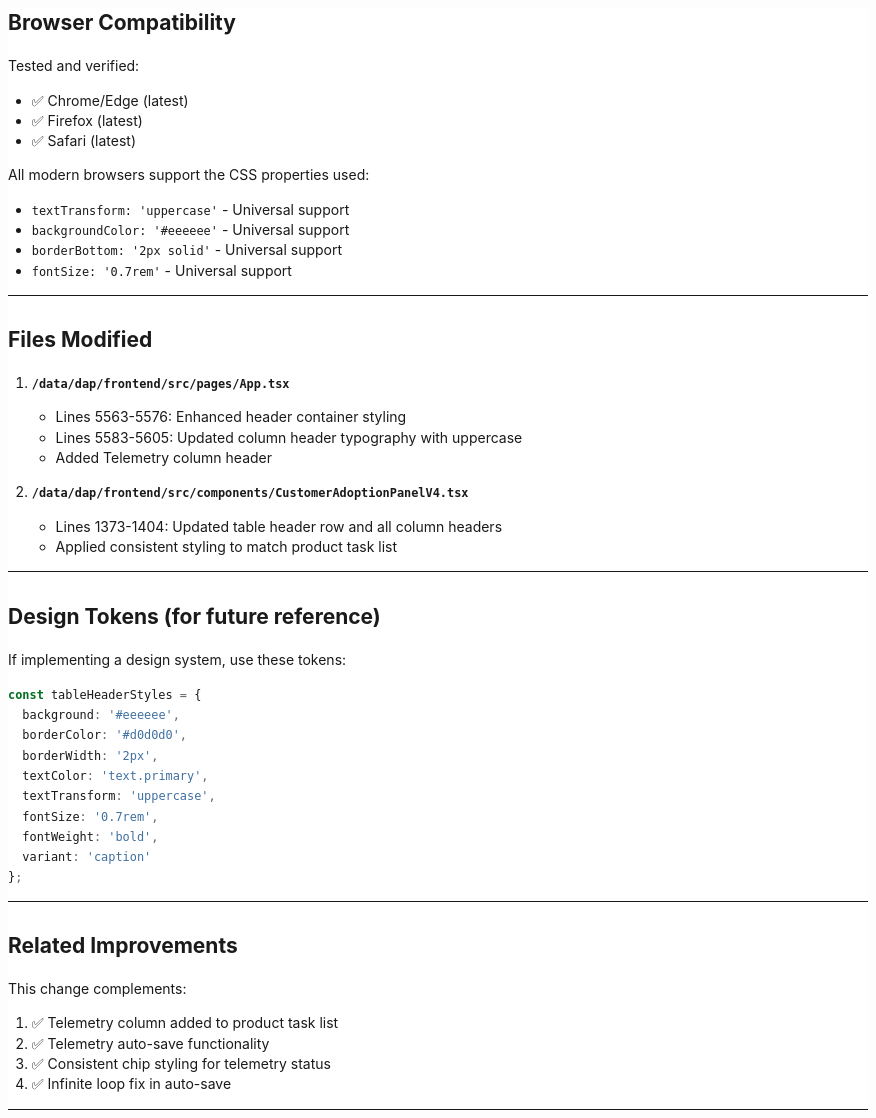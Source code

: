 
## Browser Compatibility

Tested and verified:
- ✅ Chrome/Edge (latest)
- ✅ Firefox (latest)
- ✅ Safari (latest)

All modern browsers support the CSS properties used:
- `textTransform: 'uppercase'` - Universal support
- `backgroundColor: '#eeeeee'` - Universal support
- `borderBottom: '2px solid'` - Universal support
- `fontSize: '0.7rem'` - Universal support

---

## Files Modified

1. **`/data/dap/frontend/src/pages/App.tsx`**
   - Lines 5563-5576: Enhanced header container styling
   - Lines 5583-5605: Updated column header typography with uppercase
   - Added Telemetry column header

2. **`/data/dap/frontend/src/components/CustomerAdoptionPanelV4.tsx`**
   - Lines 1373-1404: Updated table header row and all column headers
   - Applied consistent styling to match product task list

---

## Design Tokens (for future reference)

If implementing a design system, use these tokens:

```typescript
const tableHeaderStyles = {
  background: '#eeeeee',
  borderColor: '#d0d0d0',
  borderWidth: '2px',
  textColor: 'text.primary',
  textTransform: 'uppercase',
  fontSize: '0.7rem',
  fontWeight: 'bold',
  variant: 'caption'
};
```

---

## Related Improvements

This change complements:
1. ✅ Telemetry column added to product task list
2. ✅ Telemetry auto-save functionality
3. ✅ Consistent chip styling for telemetry status
4. ✅ Infinite loop fix in auto-save

---
